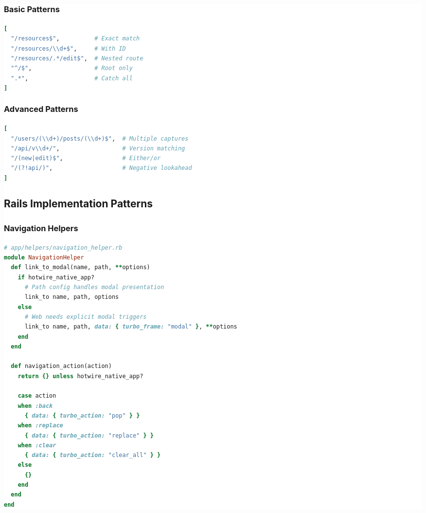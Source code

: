 ### Basic Patterns
```ruby
[
  "/resources$",          # Exact match
  "/resources/\\d+$",     # With ID
  "/resources/.*/edit$",  # Nested route
  "^/$",                  # Root only
  ".*",                   # Catch all
]
```

### Advanced Patterns
```ruby
[
  "/users/(\\d+)/posts/(\\d+)$",  # Multiple captures
  "/api/v\\d+/",                  # Version matching
  "/(new|edit)$",                 # Either/or
  "/(?!api/)",                    # Negative lookahead
]
```

## Rails Implementation Patterns

### Navigation Helpers
```ruby
# app/helpers/navigation_helper.rb
module NavigationHelper
  def link_to_modal(name, path, **options)
    if hotwire_native_app?
      # Path config handles modal presentation
      link_to name, path, options
    else
      # Web needs explicit modal triggers
      link_to name, path, data: { turbo_frame: "modal" }, **options
    end
  end
  
  def navigation_action(action)
    return {} unless hotwire_native_app?
    
    case action
    when :back
      { data: { turbo_action: "pop" } }
    when :replace
      { data: { turbo_action: "replace" } }
    when :clear
      { data: { turbo_action: "clear_all" } }
    else
      {}
    end
  end
end
```
